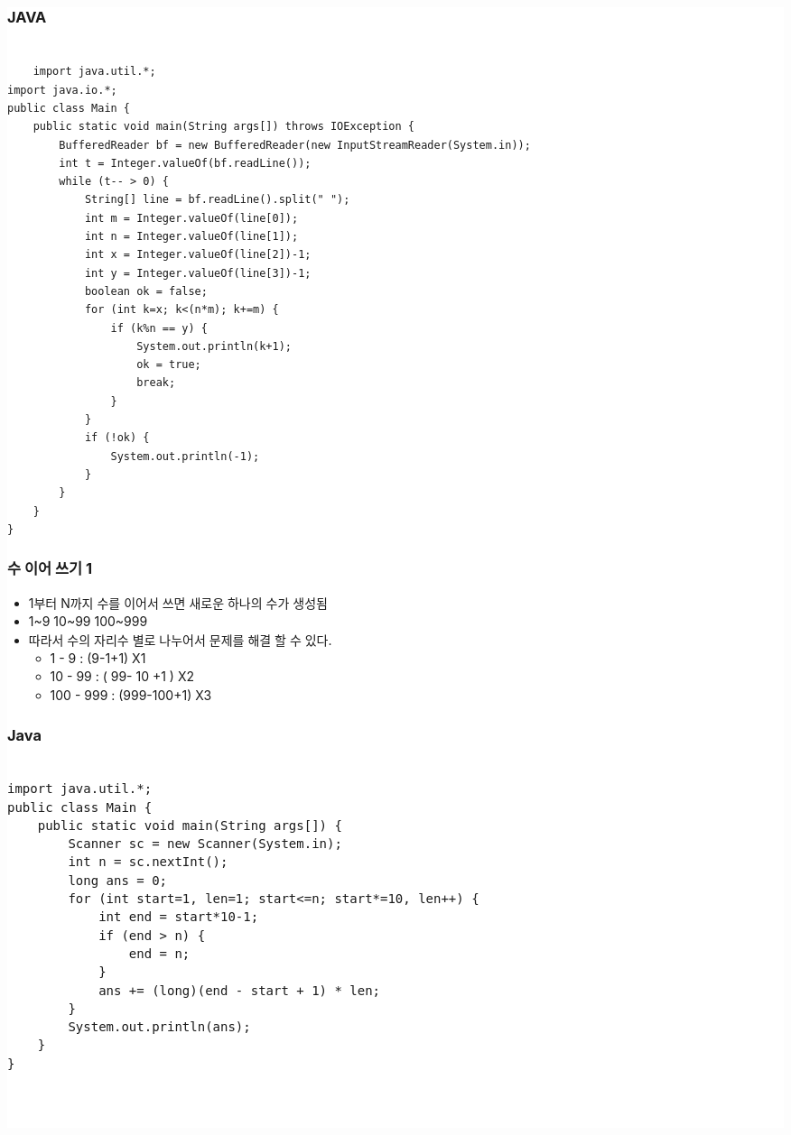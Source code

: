 


### JAVA

<pre><code>
    import java.util.*;
import java.io.*;
public class Main {
    public static void main(String args[]) throws IOException {
        BufferedReader bf = new BufferedReader(new InputStreamReader(System.in));
        int t = Integer.valueOf(bf.readLine());
        while (t-- > 0) {
            String[] line = bf.readLine().split(" ");
            int m = Integer.valueOf(line[0]);
            int n = Integer.valueOf(line[1]);
            int x = Integer.valueOf(line[2])-1;
            int y = Integer.valueOf(line[3])-1;
            boolean ok = false;
            for (int k=x; k<(n*m); k+=m) {
                if (k%n == y) {
                    System.out.println(k+1);
                    ok = true;
                    break;
                }
            }
            if (!ok) {
                System.out.println(-1);
            }
        }
    }
}</code></pre>



### 수 이어 쓰기 1

- 1부터 N까지 수를 이어서 쓰면 새로운 하나의 수가 생성됨
- 1~9 10~99 100~999
- 따라서 수의 자리수 별로 나누어서 문제를 해결 할 수 있다.
  - 1 - 9 : (9-1+1) X1
  - 10 - 99 : ( 99- 10 +1 ) X2
  - 100 - 999 : (999-100+1) X3





### Java

<pre><code></code>
import java.util.*;
public class Main {
    public static void main(String args[]) {
        Scanner sc = new Scanner(System.in);
        int n = sc.nextInt();
        long ans = 0;
        for (int start=1, len=1; start<=n; start*=10, len++) {
            int end = start*10-1;
            if (end > n) {
                end = n;
            }
            ans += (long)(end - start + 1) * len;
        }
        System.out.println(ans);
    }
}
